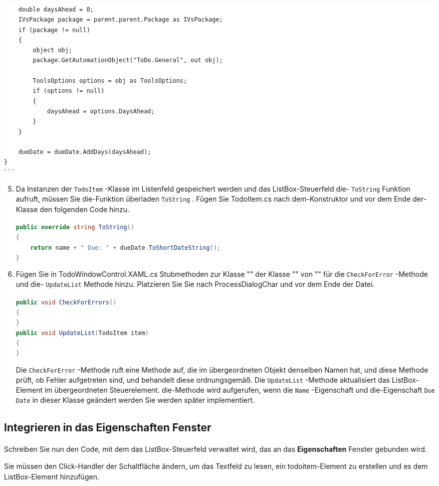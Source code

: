         double daysAhead = 0;  
        IVsPackage package = parent.parent.Package as IVsPackage;  
        if (package != null)  
        {  
            object obj;  
            package.GetAutomationObject("ToDo.General", out obj);  
  
            ToolsOptions options = obj as ToolsOptions;  
            if (options != null)  
            {  
                daysAhead = options.DaysAhead;  
            }  
        }  
  
        dueDate = dueDate.AddDays(daysAhead);  
    }  
    ```  
  
5. Da Instanzen der `TodoItem` -Klasse im Listenfeld gespeichert werden und das ListBox-Steuerfeld die- `ToString` Funktion aufruft, müssen Sie die-Funktion überladen `ToString` . Fügen Sie TodoItem.cs nach dem-Konstruktor und vor dem Ende der-Klasse den folgenden Code hinzu.  
  
    ```csharp  
    public override string ToString()  
    {  
        return name + " Due: " + dueDate.ToShortDateString();  
    }  
    ```  
  
6. Fügen Sie in TodoWindowControl.XAML.cs Stubmethoden zur Klasse "" der Klasse "" von "" für die `CheckForError` -Methode und die- `UpdateList` Methode hinzu. Platzieren Sie Sie nach ProcessDialogChar und vor dem Ende der Datei.  
  
    ```csharp  
    public void CheckForErrors()  
    {  
    }  
    public void UpdateList(TodoItem item)  
    {  
    }  
    ```  
  
     Die `CheckForError` -Methode ruft eine Methode auf, die im übergeordneten Objekt denselben Namen hat, und diese Methode prüft, ob Fehler aufgetreten sind, und behandelt diese ordnungsgemäß. Die `UpdateList` -Methode aktualisiert das ListBox-Element im übergeordneten Steuerelement. die-Methode wird aufgerufen, wenn die `Name` -Eigenschaft und die-Eigenschaft `DueDate` in dieser Klasse geändert werden Sie werden später implementiert.  
  
## <a name="integrate-into-the-properties-window"></a>Integrieren in das Eigenschaften Fenster  
 Schreiben Sie nun den Code, mit dem das ListBox-Steuerfeld verwaltet wird, das an das **Eigenschaften** Fenster gebunden wird.  
  
 Sie müssen den Click-Handler der Schaltfläche ändern, um das Textfeld zu lesen, ein todoitem-Element zu erstellen und es dem ListBox-Element hinzufügen.  
  